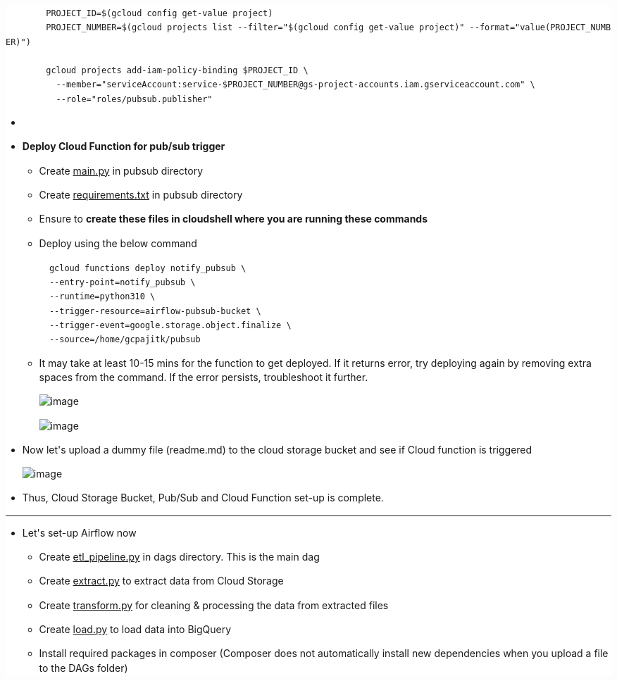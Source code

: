             PROJECT_ID=$(gcloud config get-value project)
            PROJECT_NUMBER=$(gcloud projects list --filter="$(gcloud config get-value project)" --format="value(PROJECT_NUMBER)")

            gcloud projects add-iam-policy-binding $PROJECT_ID \
              --member="serviceAccount:service-$PROJECT_NUMBER@gs-project-accounts.iam.gserviceaccount.com" \
              --role="roles/pubsub.publisher"
  -  
    

  - **Deploy Cloud Function for pub/sub trigger**
    - Create [main.py](https://github.com/Ajit1279/GCPStaging/blob/main/pubsub/main.py) in pubsub  directory

    - Create [requirements.txt](https://github.com/Ajit1279/GCPStaging/blob/main/pubsub/requirements.txt) in pubsub directory 

    - Ensure to **create these files in cloudshell where you are running these commands** 

    - Deploy using the below command

            gcloud functions deploy notify_pubsub \
            --entry-point=notify_pubsub \
            --runtime=python310 \
            --trigger-resource=airflow-pubsub-bucket \
            --trigger-event=google.storage.object.finalize \
            --source=/home/gcpajitk/pubsub

    - It may take at least 10-15 mins for the function to get deployed. If it returns error, try deploying again by removing extra spaces from the command. If the error persists, troubleshoot it further.

      ![image](https://github.com/user-attachments/assets/967d8976-150e-410c-9e27-ea8fa22965c7)

      ![image](https://github.com/user-attachments/assets/200dcb53-a2b6-46ad-99e6-ee67305946b6)

  - Now let's upload a dummy file (readme.md) to the cloud storage bucket and see if Cloud function is triggered

      ![image](https://github.com/user-attachments/assets/dfd2447f-73a2-4079-b9d3-b683a289b837)

  - Thus, Cloud Storage Bucket, Pub/Sub and Cloud Function set-up is complete.
---------------------------------------------------------------
- Let's set-up Airflow now
  - Create [etl_pipeline.py](https://github.com/Ajit1279/GCPStaging/blob/main/dags/etl_pipeline.py) in dags directory. This is the main dag
    
  - Create [extract.py](https://github.com/Ajit1279/GCPStaging/blob/main/dags/extract.py) to extract data from Cloud Storage
   
  - Create [transform.py](https://github.com/Ajit1279/GCPStaging/blob/main/dags/transform.py) for cleaning & processing the data from extracted files
  
  - Create [load.py](https://github.com/Ajit1279/GCPStaging/blob/main/dags/load.py) to load data into BigQuery

  - Install required packages in composer (Composer does not automatically install new dependencies when you upload a file to the DAGs folder)
